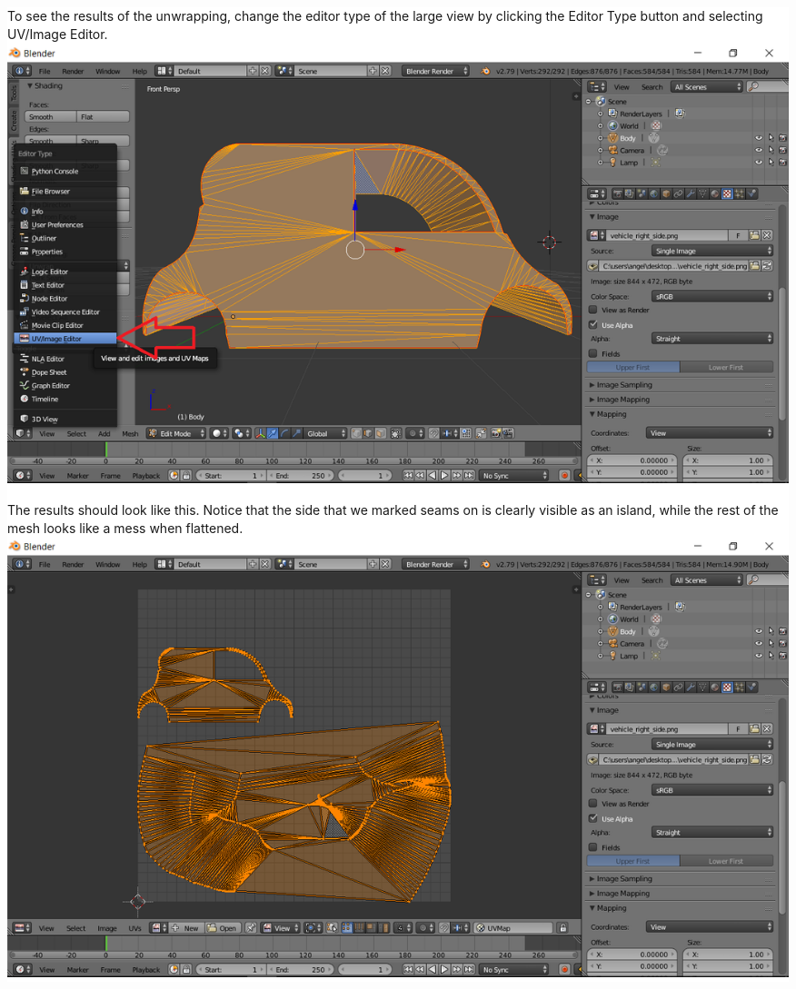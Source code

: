 To see the results of the unwrapping, change the editor type of the large view by clicking the Editor Type button and selecting UV/Image Editor.
![uv/image editor](screenshots/image30.png)

The results should look like this. Notice that the side that we marked seams on is clearly visible as an island, while the rest of the mesh looks like a mess when flattened.
![unwrap results](screenshots/image31.png)
